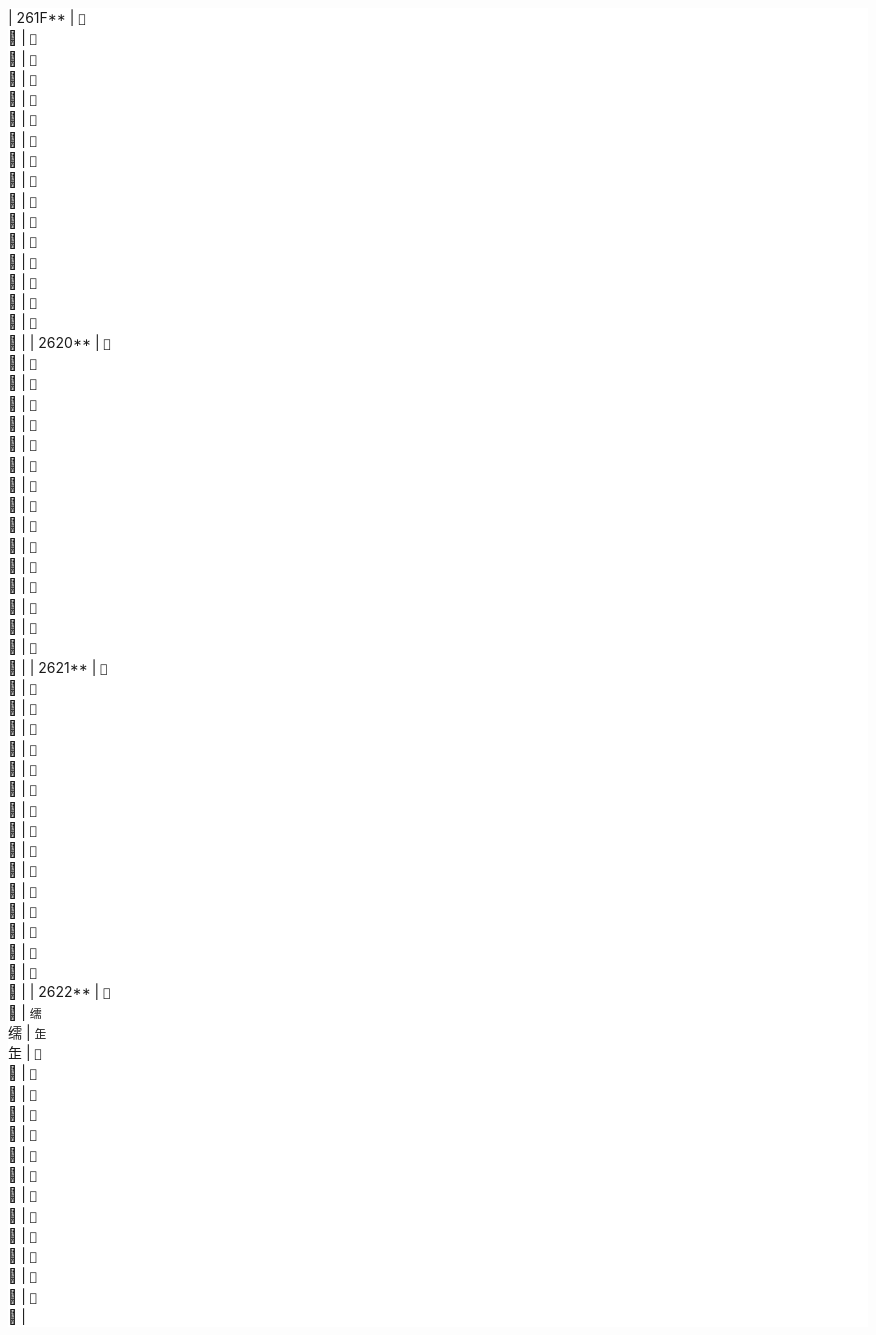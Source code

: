 | 261F\*\* | <span id="261F0" title="U+261F0 <CJK Ideograph Extension B>, Lo">`𦇰`<br>𦇰</span> | <span id="261F1" title="U+261F1 <CJK Ideograph Extension B>, Lo">`𦇱`<br>𦇱</span> | <span id="261F2" title="U+261F2 <CJK Ideograph Extension B>, Lo">`𦇲`<br>𦇲</span> | <span id="261F3" title="U+261F3 <CJK Ideograph Extension B>, Lo">`𦇳`<br>𦇳</span> | <span id="261F4" title="U+261F4 <CJK Ideograph Extension B>, Lo">`𦇴`<br>𦇴</span> | <span id="261F5" title="U+261F5 <CJK Ideograph Extension B>, Lo">`𦇵`<br>𦇵</span> | <span id="261F6" title="U+261F6 <CJK Ideograph Extension B>, Lo">`𦇶`<br>𦇶</span> | <span id="261F7" title="U+261F7 <CJK Ideograph Extension B>, Lo">`𦇷`<br>𦇷</span> | <span id="261F8" title="U+261F8 <CJK Ideograph Extension B>, Lo">`𦇸`<br>𦇸</span> | <span id="261F9" title="U+261F9 <CJK Ideograph Extension B>, Lo">`𦇹`<br>𦇹</span> | <span id="261FA" title="U+261FA <CJK Ideograph Extension B>, Lo">`𦇺`<br>𦇺</span> | <span id="261FB" title="U+261FB <CJK Ideograph Extension B>, Lo">`𦇻`<br>𦇻</span> | <span id="261FC" title="U+261FC <CJK Ideograph Extension B>, Lo">`𦇼`<br>𦇼</span> | <span id="261FD" title="U+261FD <CJK Ideograph Extension B>, Lo">`𦇽`<br>𦇽</span> | <span id="261FE" title="U+261FE <CJK Ideograph Extension B>, Lo">`𦇾`<br>𦇾</span> | <span id="261FF" title="U+261FF <CJK Ideograph Extension B>, Lo">`𦇿`<br>𦇿</span> |
| 2620\*\* | <span id="26200" title="U+26200 <CJK Ideograph Extension B>, Lo">`𦈀`<br>𦈀</span> | <span id="26201" title="U+26201 <CJK Ideograph Extension B>, Lo">`𦈁`<br>𦈁</span> | <span id="26202" title="U+26202 <CJK Ideograph Extension B>, Lo">`𦈂`<br>𦈂</span> | <span id="26203" title="U+26203 <CJK Ideograph Extension B>, Lo">`𦈃`<br>𦈃</span> | <span id="26204" title="U+26204 <CJK Ideograph Extension B>, Lo">`𦈄`<br>𦈄</span> | <span id="26205" title="U+26205 <CJK Ideograph Extension B>, Lo">`𦈅`<br>𦈅</span> | <span id="26206" title="U+26206 <CJK Ideograph Extension B>, Lo">`𦈆`<br>𦈆</span> | <span id="26207" title="U+26207 <CJK Ideograph Extension B>, Lo">`𦈇`<br>𦈇</span> | <span id="26208" title="U+26208 <CJK Ideograph Extension B>, Lo">`𦈈`<br>𦈈</span> | <span id="26209" title="U+26209 <CJK Ideograph Extension B>, Lo">`𦈉`<br>𦈉</span> | <span id="2620A" title="U+2620A <CJK Ideograph Extension B>, Lo">`𦈊`<br>𦈊</span> | <span id="2620B" title="U+2620B <CJK Ideograph Extension B>, Lo">`𦈋`<br>𦈋</span> | <span id="2620C" title="U+2620C <CJK Ideograph Extension B>, Lo">`𦈌`<br>𦈌</span> | <span id="2620D" title="U+2620D <CJK Ideograph Extension B>, Lo">`𦈍`<br>𦈍</span> | <span id="2620E" title="U+2620E <CJK Ideograph Extension B>, Lo">`𦈎`<br>𦈎</span> | <span id="2620F" title="U+2620F <CJK Ideograph Extension B>, Lo">`𦈏`<br>𦈏</span> |
| 2621\*\* | <span id="26210" title="U+26210 <CJK Ideograph Extension B>, Lo">`𦈐`<br>𦈐</span> | <span id="26211" title="U+26211 <CJK Ideograph Extension B>, Lo">`𦈑`<br>𦈑</span> | <span id="26212" title="U+26212 <CJK Ideograph Extension B>, Lo">`𦈒`<br>𦈒</span> | <span id="26213" title="U+26213 <CJK Ideograph Extension B>, Lo">`𦈓`<br>𦈓</span> | <span id="26214" title="U+26214 <CJK Ideograph Extension B>, Lo">`𦈔`<br>𦈔</span> | <span id="26215" title="U+26215 <CJK Ideograph Extension B>, Lo">`𦈕`<br>𦈕</span> | <span id="26216" title="U+26216 <CJK Ideograph Extension B>, Lo">`𦈖`<br>𦈖</span> | <span id="26217" title="U+26217 <CJK Ideograph Extension B>, Lo">`𦈗`<br>𦈗</span> | <span id="26218" title="U+26218 <CJK Ideograph Extension B>, Lo">`𦈘`<br>𦈘</span> | <span id="26219" title="U+26219 <CJK Ideograph Extension B>, Lo">`𦈙`<br>𦈙</span> | <span id="2621A" title="U+2621A <CJK Ideograph Extension B>, Lo">`𦈚`<br>𦈚</span> | <span id="2621B" title="U+2621B <CJK Ideograph Extension B>, Lo">`𦈛`<br>𦈛</span> | <span id="2621C" title="U+2621C <CJK Ideograph Extension B>, Lo">`𦈜`<br>𦈜</span> | <span id="2621D" title="U+2621D <CJK Ideograph Extension B>, Lo">`𦈝`<br>𦈝</span> | <span id="2621E" title="U+2621E <CJK Ideograph Extension B>, Lo">`𦈞`<br>𦈞</span> | <span id="2621F" title="U+2621F <CJK Ideograph Extension B>, Lo">`𦈟`<br>𦈟</span> |
| 2622\*\* | <span id="26220" title="U+26220 <CJK Ideograph Extension B>, Lo">`𦈠`<br>𦈠</span> | <span id="26221" title="U+26221 <CJK Ideograph Extension B>, Lo">`𦈡`<br>𦈡</span> | <span id="26222" title="U+26222 <CJK Ideograph Extension B>, Lo">`𦈢`<br>𦈢</span> | <span id="26223" title="U+26223 <CJK Ideograph Extension B>, Lo">`𦈣`<br>𦈣</span> | <span id="26224" title="U+26224 <CJK Ideograph Extension B>, Lo">`𦈤`<br>𦈤</span> | <span id="26225" title="U+26225 <CJK Ideograph Extension B>, Lo">`𦈥`<br>𦈥</span> | <span id="26226" title="U+26226 <CJK Ideograph Extension B>, Lo">`𦈦`<br>𦈦</span> | <span id="26227" title="U+26227 <CJK Ideograph Extension B>, Lo">`𦈧`<br>𦈧</span> | <span id="26228" title="U+26228 <CJK Ideograph Extension B>, Lo">`𦈨`<br>𦈨</span> | <span id="26229" title="U+26229 <CJK Ideograph Extension B>, Lo">`𦈩`<br>𦈩</span> | <span id="2622A" title="U+2622A <CJK Ideograph Extension B>, Lo">`𦈪`<br>𦈪</span> | <span id="2622B" title="U+2622B <CJK Ideograph Extension B>, Lo">`𦈫`<br>𦈫</span> | <span id="2622C" title="U+2622C <CJK Ideograph Extension B>, Lo">`𦈬`<br>𦈬</span> | <span id="2622D" title="U+2622D <CJK Ideograph Extension B>, Lo">`𦈭`<br>𦈭</span> | <span id="2622E" title="U+2622E <CJK Ideograph Extension B>, Lo">`𦈮`<br>𦈮</span> | <span id="2622F" title="U+2622F <CJK Ideograph Extension B>, Lo">`𦈯`<br>𦈯</span> |